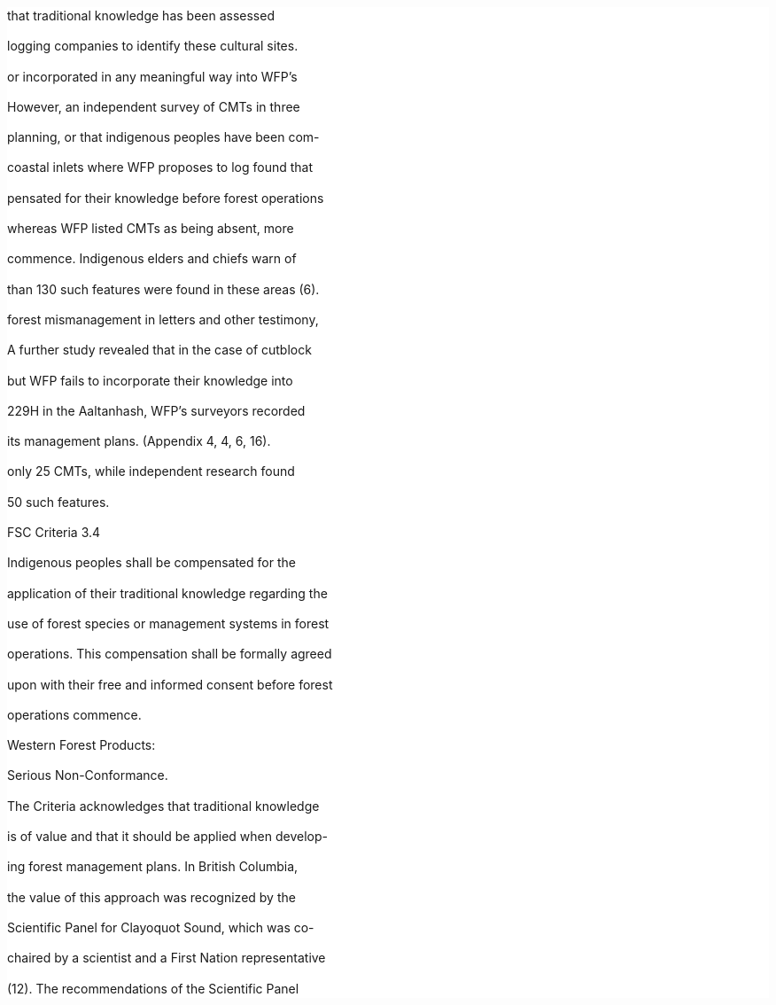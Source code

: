 that traditional knowledge has been assessed

logging companies to identify these cultural sites.

or incorporated in any meaningful way into WFP’s

However, an independent survey of CMTs in three

planning, or that indigenous peoples have been com-

coastal inlets where WFP proposes to log found that

pensated for their knowledge before forest operations

whereas WFP listed CMTs as being absent, more

commence. Indigenous elders and chiefs warn of

than 130 such features were found in these areas (6).

forest mismanagement in letters and other testimony,

A further study revealed that in the case of cutblock

but WFP fails to incorporate their knowledge into

229H in the Aaltanhash, WFP’s surveyors recorded

its management plans. (Appendix 4, 4, 6, 16).

only 25 CMTs, while independent research found

50 such features.

FSC Criteria 3.4

Indigenous peoples shall be compensated for the

application of their traditional knowledge regarding the

use of forest species or management systems in forest

operations. This compensation shall be formally agreed

upon with their free and informed consent before forest

operations commence.

Western Forest Products:

Serious Non-Conformance.

The Criteria acknowledges that traditional knowledge

is of value and that it should be applied when develop-

ing forest management plans. In British Columbia,

the value of this approach was recognized by the

Scientific Panel for Clayoquot Sound, which was co-

chaired by a scientist and a First Nation representative

(12). The recommendations of the Scientific Panel
